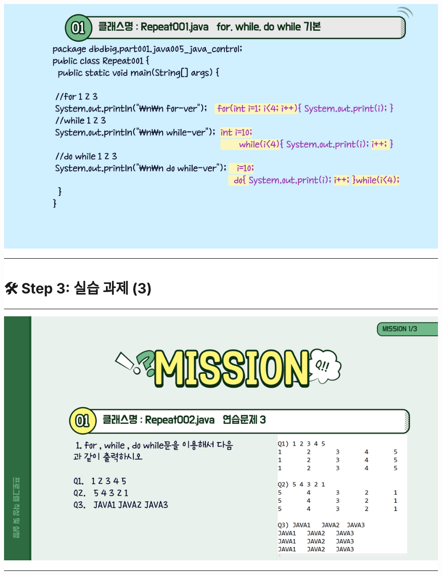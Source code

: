 
<img src="./chapter4-2/051.png" alt="제어문 051" width="100%" />


---

# 🛠️ Step 3: 실습 과제 (3)

---

<img src="./chapter4-2/052.png" alt="제어문 052" width="100%" />

---